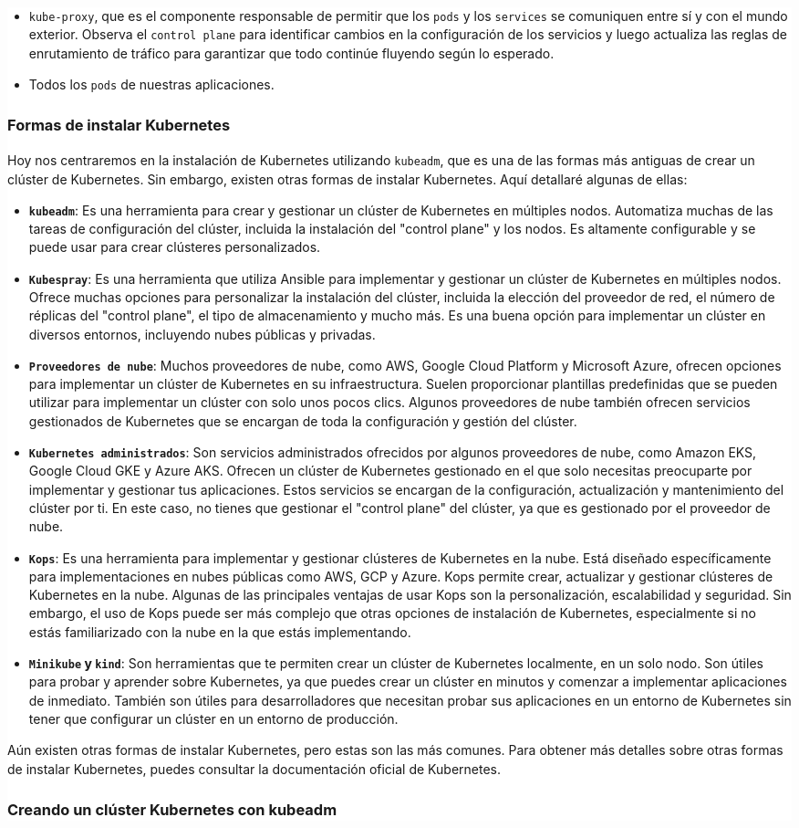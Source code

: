 - `kube-proxy`, que es el componente responsable de permitir que los `pods` y los `services` se comuniquen entre sí y con el mundo exterior. Observa el `control plane` para identificar cambios en la configuración de los servicios y luego actualiza las reglas de enrutamiento de tráfico para garantizar que todo continúe fluyendo según lo esperado.

- Todos los `pods` de nuestras aplicaciones.

### Formas de instalar Kubernetes

Hoy nos centraremos en la instalación de Kubernetes utilizando `kubeadm`, que es una de las formas más antiguas de crear un clúster de Kubernetes. Sin embargo, existen otras formas de instalar Kubernetes. Aquí detallaré algunas de ellas:

- **`kubeadm`**: Es una herramienta para crear y gestionar un clúster de Kubernetes en múltiples nodos. Automatiza muchas de las tareas de configuración del clúster, incluida la instalación del "control plane" y los nodos. Es altamente configurable y se puede usar para crear clústeres personalizados.

- **`Kubespray`**: Es una herramienta que utiliza Ansible para implementar y gestionar un clúster de Kubernetes en múltiples nodos. Ofrece muchas opciones para personalizar la instalación del clúster, incluida la elección del proveedor de red, el número de réplicas del "control plane", el tipo de almacenamiento y mucho más. Es una buena opción para implementar un clúster en diversos entornos, incluyendo nubes públicas y privadas.

- **`Proveedores de nube`**: Muchos proveedores de nube, como AWS, Google Cloud Platform y Microsoft Azure, ofrecen opciones para implementar un clúster de Kubernetes en su infraestructura. Suelen proporcionar plantillas predefinidas que se pueden utilizar para implementar un clúster con solo unos pocos clics. Algunos proveedores de nube también ofrecen servicios gestionados de Kubernetes que se encargan de toda la configuración y gestión del clúster.

- **`Kubernetes administrados`**: Son servicios administrados ofrecidos por algunos proveedores de nube, como Amazon EKS, Google Cloud GKE y Azure AKS. Ofrecen un clúster de Kubernetes gestionado en el que solo necesitas preocuparte por implementar y gestionar tus aplicaciones. Estos servicios se encargan de la configuración, actualización y mantenimiento del clúster por ti. En este caso, no tienes que gestionar el "control plane" del clúster, ya que es gestionado por el proveedor de nube.

- **`Kops`**: Es una herramienta para implementar y gestionar clústeres de Kubernetes en la nube. Está diseñado específicamente para implementaciones en nubes públicas como AWS, GCP y Azure. Kops permite crear, actualizar y gestionar clústeres de Kubernetes en la nube. Algunas de las principales ventajas de usar Kops son la personalización, escalabilidad y seguridad. Sin embargo, el uso de Kops puede ser más complejo que otras opciones de instalación de Kubernetes, especialmente si no estás familiarizado con la nube en la que estás implementando.

- **`Minikube` y `kind`**: Son herramientas que te permiten crear un clúster de Kubernetes localmente, en un solo nodo. Son útiles para probar y aprender sobre Kubernetes, ya que puedes crear un clúster en minutos y comenzar a implementar aplicaciones de inmediato. También son útiles para desarrolladores que necesitan probar sus aplicaciones en un entorno de Kubernetes sin tener que configurar un clúster en un entorno de producción.

Aún existen otras formas de instalar Kubernetes, pero estas son las más comunes. Para obtener más detalles sobre otras formas de instalar Kubernetes, puedes consultar la documentación oficial de Kubernetes.

### Creando un clúster Kubernetes con kubeadm
